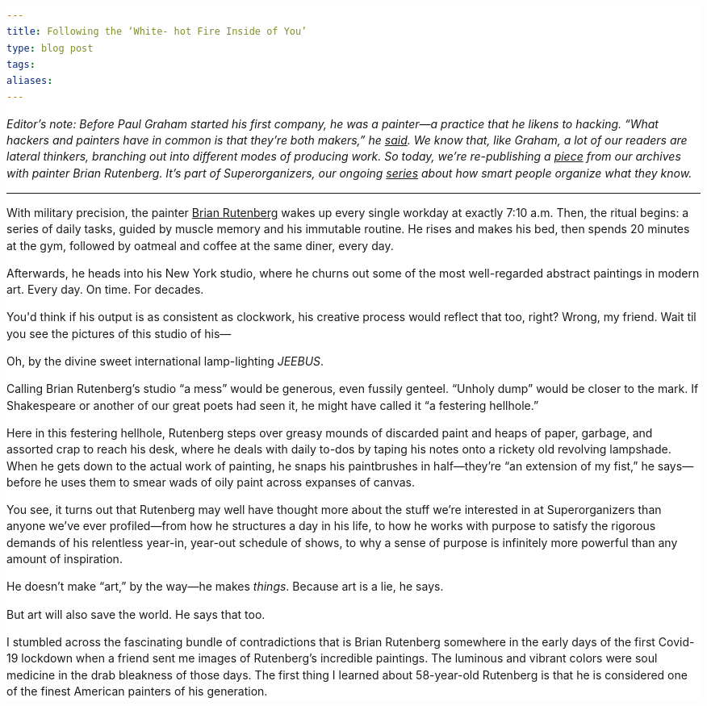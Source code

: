 ```yaml
---
title: Following the ‘White- hot Fire Inside of You’
type: blog post
tags: 
aliases:
---
```

_Editor’s note: Before Paul Graham started his first company, he was a painter—a practice that he likens to hacking. “What hackers and painters have in common is that they’re both makers,” he_ [_said_](http://www.paulgraham.com/hp.html)_. We know that, like Graham, a lot of our readers are lateral thinkers, branching out into different modes of producing work. So today, we’re re-publishing a_ [_piece_](https://every.to/superorganizers/the-white-hot-fire-inside-of-you?sid=26562) _from our archives with painter Brian Rutenberg. It’s part of Superorganizers, our ongoing_ [_series_](https://every.to/superorganizers) _about_ _how smart people organize what they know._

---

With military precision, the painter [Brian Rutenberg](http://www.brianrutenbergart.com/) wakes up every single workday at exactly 7:10 a.m. Then, the ritual begins: a series of daily tasks, guided by muscle memory and his immutable routine. He rises and makes his bed, then spends 20 minutes at the gym, followed by oatmeal and coffee at the same diner, every day. 

Afterwards, he heads into his New York studio, where he churns out some of the most well-regarded abstract paintings in modern art. Every day. On time. For decades.

You'd think if his output is as consistent as clockwork, his creative process would reflect that too, right? Wrong, my friend. Wait til you see the pictures of this studio of his—

Oh, by the divine sweet international lamp-lighting _JEEBUS_.

Calling Brian Rutenberg’s studio “a mess” would be generous, even fussily genteel. “Unholy dump” would be closer to the mark. If Shakespeare or another of our great poets had seen it, he might have called it “a festering hellhole.”

Here in this festering hellhole, Rutenberg steps over greasy mounds of discarded paint and heaps of paper, garbage, and assorted crap to reach his desk, where he deals with daily to-dos by taping his notes onto a rickety old revolving lampshade. When he gets down to the actual work of painting, he snaps his paintbrushes in half—they’re “an extension of my fist,” he says—before he uses them to smear wads of oily paint across expanses of canvas. 

You see, it turns out that Rutenberg may well have thought more about the stuff we’re interested in at Superorganizers than anyone we’ve ever profiled—from how he structures a day in his life, to how he works with purpose to satisfy the rigorous demands of his relentless year-in, year-out schedule of shows, to why a sense of purpose is infinitely more powerful than any amount of inspiration.

He doesn’t make “art,” by the way—he makes _things_. Because art is a lie, he says. 

But art will also save the world. He says that too.

I stumbled across the fascinating bundle of contradictions that is Brian Rutenberg somewhere in the early days of the first Covid-19 lockdown when a friend sent me images of Rutenberg’s incredible paintings. The luminous and vibrant colors were soul medicine in the drab bleakness of those days. The first thing I learned about 58-year-old Rutenberg is that he is considered one of the finest American painters of his generation.

